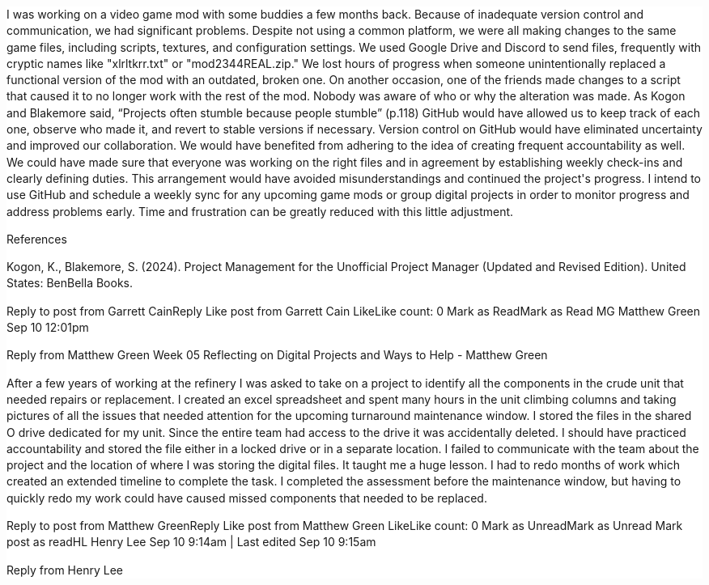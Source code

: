 I was working on a video game mod with some buddies a few months back. Because of inadequate version control and communication, we had significant problems. Despite not using a common platform, we were all making changes to the same game files, including scripts, textures, and configuration settings. We used Google Drive and Discord to send files, frequently with cryptic names like "xlrltkrr.txt" or "mod2344REAL.zip." We lost hours of progress when someone unintentionally replaced a functional version of the mod with an outdated, broken one. On another occasion, one of the friends made changes to a script that caused it to no longer work with the rest of the mod. Nobody was aware of who or why the alteration was made. As Kogon and Blakemore said, “Projects often stumble because people stumble” (p.118) GitHub would have allowed us to keep track of each one, observe who made it, and revert to stable versions if necessary. Version control on GitHub would have eliminated uncertainty and improved our collaboration. We would have benefited from adhering to the idea of creating frequent accountability as well. We could have made sure that everyone was working on the right files and in agreement by establishing weekly check-ins and clearly defining duties. This arrangement would have avoided misunderstandings and continued the project's progress. I intend to use GitHub and schedule a weekly sync for any upcoming game mods or group digital projects in order to monitor progress and address problems early. Time and frustration can be greatly reduced with this little adjustment. 

References

Kogon, K., Blakemore, S. (2024). Project Management for the Unofficial Project Manager (Updated and Revised Edition). United States: BenBella Books.

Reply to post from Garrett CainReply
Like post from Garrett Cain LikeLike count: 0
Mark as ReadMark as Read
MG
Matthew Green
Sep 10 12:01pm

Reply from Matthew Green
Week 05 Reflecting on Digital Projects and Ways to Help - Matthew Green

After a few years of working at the refinery I was asked to take on a project to identify all the components in the crude unit that needed repairs or replacement. I created an excel spreadsheet and spent many hours in the unit climbing columns and taking pictures of all the issues that needed attention for the upcoming turnaround maintenance window. I stored the files in the shared O drive dedicated for my unit. Since the entire team had access to the drive it was accidentally deleted.  I should have practiced accountability and stored the file either in a locked drive or in a separate location. I failed to communicate with the team about the project and the location of where I was storing the digital files. It taught me a huge lesson. I had to redo months of work which created an extended timeline to complete the task. I completed the assessment before the maintenance window, but having to quickly redo my work could have caused missed components that needed to be replaced.

Reply to post from Matthew GreenReply
Like post from Matthew Green LikeLike count: 0
Mark as UnreadMark as Unread
Mark post as readHL
Henry Lee
Sep 10 9:14am
| Last edited Sep 10 9:15am

Reply from Henry Lee
 
